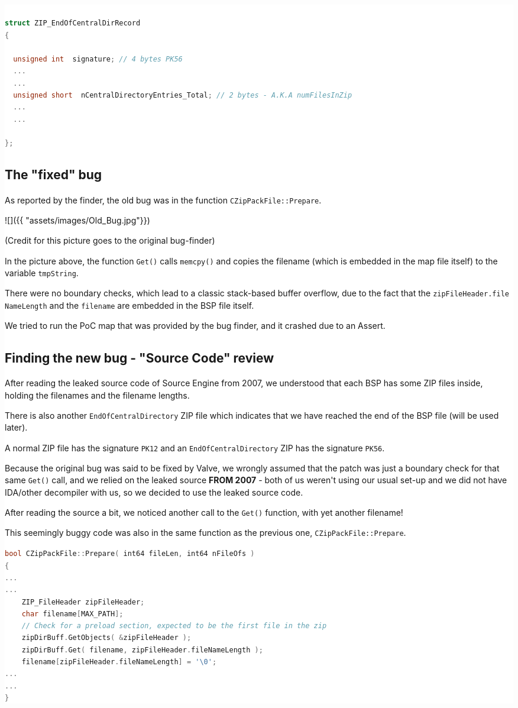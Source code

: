 ```c

struct ZIP_EndOfCentralDirRecord
{
  
  unsigned int  signature; // 4 bytes PK56
  ...
  ...
  unsigned short  nCentralDirectoryEntries_Total; // 2 bytes - A.K.A numFilesInZip
  ...
  ...
  
};
```

## The "fixed" bug

As reported by the finder, the old bug was in the function `CZipPackFile::Prepare`. 

![]({{ "assets/images/Old_Bug.jpg"}})

(Credit for this picture goes to the original bug-finder)

In the picture above, the function `Get()` calls `memcpy()` and copies the filename (which is embedded in the map file itself) to the variable `tmpString`.

There were no boundary checks, which lead to a classic stack-based buffer overflow, due to the fact that the `zipFileHeader.fileNameLength` and the `filename` are embedded in the BSP file itself.

We tried to run the PoC map that was provided by the bug finder, and it crashed due to an Assert. 

## Finding the new bug - "Source Code" review

After reading the leaked source code of Source Engine from 2007, we understood that each BSP has some ZIP files inside, holding the filenames and the filename lengths.

There is also another `EndOfCentralDirectory` ZIP file which indicates that we have reached the end of the BSP file (will be used later).

A normal ZIP file has the signature `PK12` and an `EndOfCentralDirectory` ZIP has the signature `PK56`.

Because the original bug was said to be fixed by Valve, we wrongly assumed that the patch was just a boundary check for that same `Get()` call, and we relied on the leaked source **FROM 2007** - both of us weren't using our usual set-up and we did not have IDA/other decompiler with us, so we decided to use the leaked source code.

After reading the source a bit, we noticed another call to the `Get()` function, with yet another filename! 

This seemingly buggy code was also in the same function as the previous one, `CZipPackFile::Prepare`.

```cpp
bool CZipPackFile::Prepare( int64 fileLen, int64 nFileOfs )
{
...
...
    ZIP_FileHeader zipFileHeader;
    char filename[MAX_PATH];
    // Check for a preload section, expected to be the first file in the zip
    zipDirBuff.GetObjects( &zipFileHeader );
    zipDirBuff.Get( filename, zipFileHeader.fileNameLength );
    filename[zipFileHeader.fileNameLength] = '\0';
...
...
}
```
